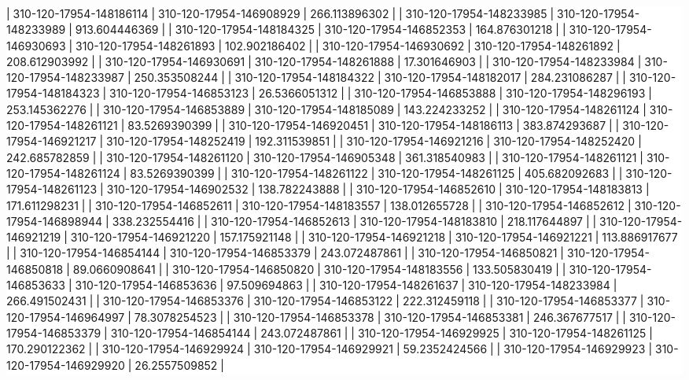 | 310-120-17954-148186114 | 310-120-17954-146908929 | 266.113896302 |
| 310-120-17954-148233985 | 310-120-17954-148233989 | 913.604446369 |
| 310-120-17954-148184325 | 310-120-17954-146852353 | 164.876301218 |
| 310-120-17954-146930693 | 310-120-17954-148261893 | 102.902186402 |
| 310-120-17954-146930692 | 310-120-17954-148261892 | 208.612903992 |
| 310-120-17954-146930691 | 310-120-17954-148261888 | 17.301646903 |
| 310-120-17954-148233984 | 310-120-17954-148233987 | 250.353508244 |
| 310-120-17954-148184322 | 310-120-17954-148182017 | 284.231086287 |
| 310-120-17954-148184323 | 310-120-17954-146853123 | 26.5366051312 |
| 310-120-17954-146853888 | 310-120-17954-148296193 | 253.145362276 |
| 310-120-17954-146853889 | 310-120-17954-148185089 | 143.224233252 |
| 310-120-17954-148261124 | 310-120-17954-148261121 | 83.5269390399 |
| 310-120-17954-146920451 | 310-120-17954-148186113 | 383.874293687 |
| 310-120-17954-146921217 | 310-120-17954-148252419 | 192.311539851 |
| 310-120-17954-146921216 | 310-120-17954-148252420 | 242.685782859 |
| 310-120-17954-148261120 | 310-120-17954-146905348 | 361.318540983 |
| 310-120-17954-148261121 | 310-120-17954-148261124 | 83.5269390399 |
| 310-120-17954-148261122 | 310-120-17954-148261125 | 405.682092683 |
| 310-120-17954-148261123 | 310-120-17954-146902532 | 138.782243888 |
| 310-120-17954-146852610 | 310-120-17954-148183813 | 171.611298231 |
| 310-120-17954-146852611 | 310-120-17954-148183557 | 138.012655728 |
| 310-120-17954-146852612 | 310-120-17954-146898944 | 338.232554416 |
| 310-120-17954-146852613 | 310-120-17954-148183810 | 218.117644897 |
| 310-120-17954-146921219 | 310-120-17954-146921220 | 157.175921148 |
| 310-120-17954-146921218 | 310-120-17954-146921221 | 113.886917677 |
| 310-120-17954-146854144 | 310-120-17954-146853379 | 243.072487861 |
| 310-120-17954-146850821 | 310-120-17954-146850818 | 89.0660908641 |
| 310-120-17954-146850820 | 310-120-17954-148183556 | 133.505830419 |
| 310-120-17954-146853633 | 310-120-17954-146853636 | 97.509694863 |
| 310-120-17954-148261637 | 310-120-17954-148233984 | 266.491502431 |
| 310-120-17954-146853376 | 310-120-17954-146853122 | 222.312459118 |
| 310-120-17954-146853377 | 310-120-17954-146964997 | 78.3078254523 |
| 310-120-17954-146853378 | 310-120-17954-146853381 | 246.367677517 |
| 310-120-17954-146853379 | 310-120-17954-146854144 | 243.072487861 |
| 310-120-17954-146929925 | 310-120-17954-148261125 | 170.290122362 |
| 310-120-17954-146929924 | 310-120-17954-146929921 | 59.2352424566 |
| 310-120-17954-146929923 | 310-120-17954-146929920 | 26.2557509852 |